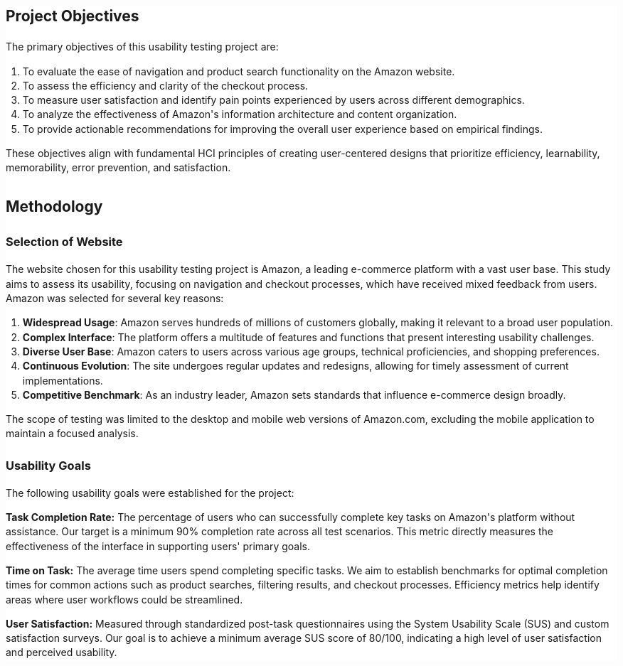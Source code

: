 ## Project Objectives

The primary objectives of this usability testing project are:

1. To evaluate the ease of navigation and product search functionality on the Amazon website.
2. To assess the efficiency and clarity of the checkout process.
3. To measure user satisfaction and identify pain points experienced by users across different demographics.
4. To analyze the effectiveness of Amazon's information architecture and content organization.
5. To provide actionable recommendations for improving the overall user experience based on empirical findings.

These objectives align with fundamental HCI principles of creating user-centered designs that prioritize efficiency, learnability, memorability, error prevention, and satisfaction.

## Methodology

### Selection of Website

The website chosen for this usability testing project is Amazon, a leading e-commerce platform with a vast user base. This study aims to assess its usability, focusing on navigation and checkout processes, which have received mixed feedback from users. Amazon was selected for several key reasons:

1. **Widespread Usage**: Amazon serves hundreds of millions of customers globally, making it relevant to a broad user population.
2. **Complex Interface**: The platform offers a multitude of features and functions that present interesting usability challenges.
3. **Diverse User Base**: Amazon caters to users across various age groups, technical proficiencies, and shopping preferences.
4. **Continuous Evolution**: The site undergoes regular updates and redesigns, allowing for timely assessment of current implementations.
5. **Competitive Benchmark**: As an industry leader, Amazon sets standards that influence e-commerce design broadly.

The scope of testing was limited to the desktop and mobile web versions of Amazon.com, excluding the mobile application to maintain a focused analysis.

### Usability Goals

The following usability goals were established for the project:

**Task Completion Rate:**
The percentage of users who can successfully complete key tasks on Amazon's platform without assistance. Our target is a minimum 90% completion rate across all test scenarios. This metric directly measures the effectiveness of the interface in supporting users' primary goals.

**Time on Task:**
The average time users spend completing specific tasks. We aim to establish benchmarks for optimal completion times for common actions such as product searches, filtering results, and checkout processes. Efficiency metrics help identify areas where user workflows could be streamlined.

**User Satisfaction:**
Measured through standardized post-task questionnaires using the System Usability Scale (SUS) and custom satisfaction surveys. Our goal is to achieve a minimum average SUS score of 80/100, indicating a high level of user satisfaction and perceived usability.
